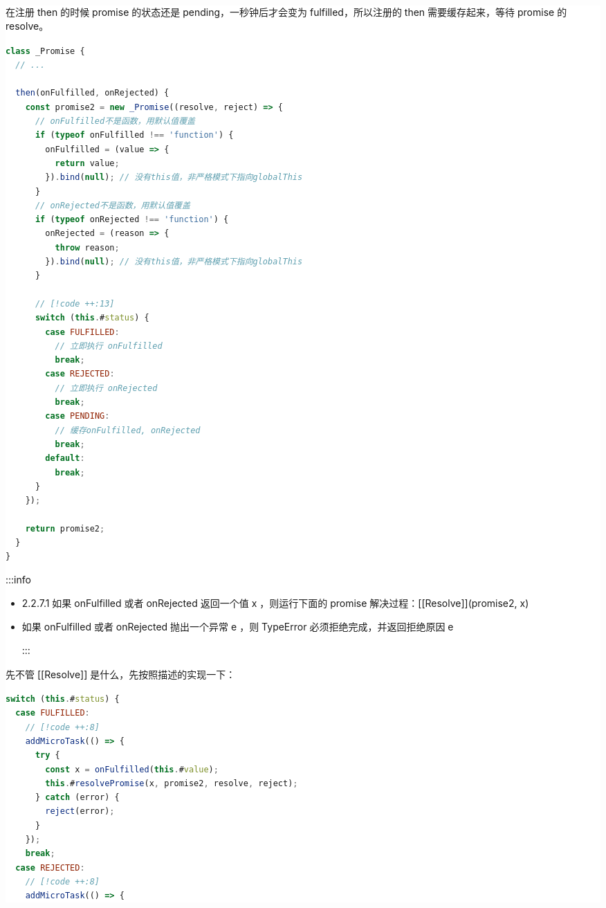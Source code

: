 在注册 then 的时候 promise 的状态还是 pending，一秒钟后才会变为 fulfilled，所以注册的 then 需要缓存起来，等待 promise 的 resolve。

```js
class _Promise {
  // ...

  then(onFulfilled, onRejected) {
    const promise2 = new _Promise((resolve, reject) => {
      // onFulfilled不是函数，用默认值覆盖
      if (typeof onFulfilled !== 'function') {
        onFulfilled = (value => {
          return value;
        }).bind(null); // 没有this值，非严格模式下指向globalThis
      }
      // onRejected不是函数，用默认值覆盖
      if (typeof onRejected !== 'function') {
        onRejected = (reason => {
          throw reason;
        }).bind(null); // 没有this值，非严格模式下指向globalThis
      }

      // [!code ++:13]
      switch (this.#status) {
        case FULFILLED:
          // 立即执行 onFulfilled
          break;
        case REJECTED:
          // 立即执行 onRejected
          break;
        case PENDING:
          // 缓存onFulfilled, onRejected
          break;
        default:
          break;
      }
    });

    return promise2;
  }
}
```

:::info

- 2.2.7.1 如果 onFulfilled 或者 onRejected 返回一个值 x ，则运行下面的 promise 解决过程：[[Resolve]](promise2, x)
- 如果 onFulfilled 或者 onRejected 抛出一个异常 e ，则 TypeError 必须拒绝完成，并返回拒绝原因 e

  :::

先不管 [[Resolve]] 是什么，先按照描述的实现一下：

```js
switch (this.#status) {
  case FULFILLED:
    // [!code ++:8]
    addMicroTask(() => {
      try {
        const x = onFulfilled(this.#value);
        this.#resolvePromise(x, promise2, resolve, reject);
      } catch (error) {
        reject(error);
      }
    });
    break;
  case REJECTED:
    // [!code ++:8]
    addMicroTask(() => {
```